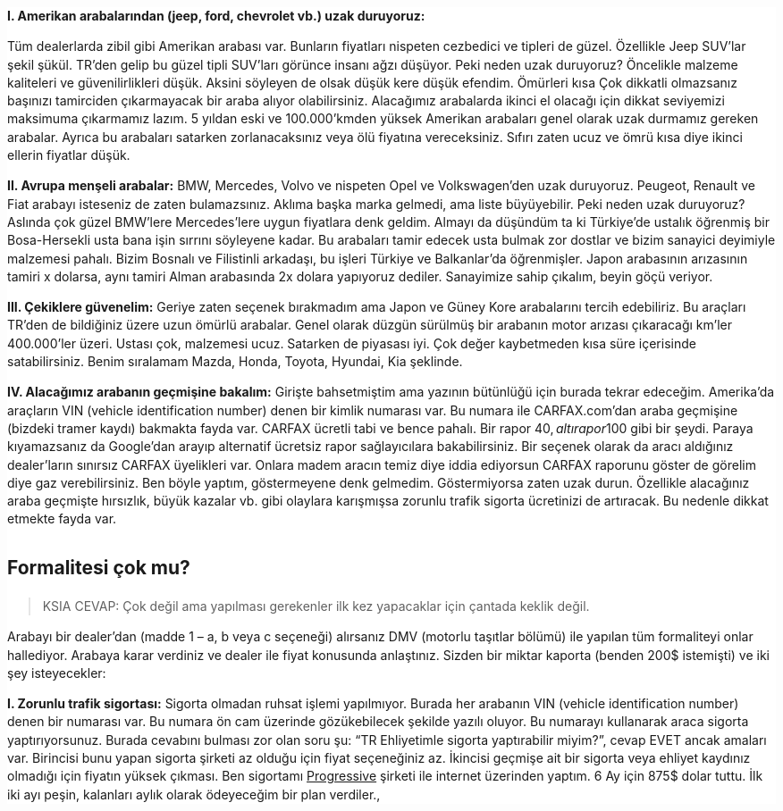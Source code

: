 **I.	Amerikan arabalarından (jeep, ford, chevrolet vb.) uzak duruyoruz:**

  Tüm dealerlarda zibil gibi Amerikan arabası var. Bunların fiyatları nispeten cezbedici ve tipleri de güzel. Özellikle Jeep SUV’lar şekil şükül.  TR’den gelip bu güzel tipli SUV’ları görünce insanı ağzı düşüyor. Peki neden uzak duruyoruz? Öncelikle malzeme kaliteleri ve güvenilirlikleri düşük. Aksini söyleyen de olsak düşük kere düşük efendim. Ömürleri kısa Çok dikkatli olmazsanız başınızı tamirciden çıkarmayacak bir araba alıyor olabilirsiniz. Alacağımız arabalarda ikinci el olacağı için dikkat seviyemizi maksimuma çıkarmamız lazım. 5 yıldan eski ve 100.000’kmden yüksek Amerikan arabaları genel olarak uzak durmamız gereken arabalar. Ayrıca bu arabaları satarken zorlanacaksınız veya ölü fiyatına vereceksiniz. Sıfırı zaten ucuz ve ömrü kısa diye ikinci ellerin fiyatlar düşük.

**II.	Avrupa menşeli arabalar:**
 BMW, Mercedes, Volvo ve nispeten Opel ve Volkswagen’den uzak duruyoruz. Peugeot, Renault ve Fiat arabayı isteseniz de zaten bulamazsınız.  Aklıma başka marka gelmedi, ama liste büyüyebilir. Peki neden uzak duruyoruz? Aslında çok güzel BMW’lere Mercedes’lere uygun fiyatlara denk geldim. Almayı da düşündüm ta ki Türkiye’de ustalık öğrenmiş bir Bosa-Hersekli usta bana işin sırrını söyleyene kadar. Bu arabaları tamir edecek usta bulmak zor dostlar ve bizim sanayici deyimiyle malzemesi pahalı. Bizim Bosnalı ve Filistinli arkadaşı, bu işleri Türkiye ve Balkanlar’da öğrenmişler. Japon arabasının arızasının tamiri x dolarsa, aynı tamiri Alman arabasında 2x dolara yapıyoruz dediler. Sanayimize sahip çıkalım, beyin göçü veriyor.

**III.	Çekiklere güvenelim:**
 Geriye zaten seçenek bırakmadım ama Japon ve Güney Kore arabalarını tercih edebiliriz. Bu araçları TR’den de bildiğiniz üzere uzun ömürlü arabalar. Genel olarak düzgün sürülmüş bir arabanın motor arızası çıkaracağı km’ler 400.000’ler üzeri. Ustası çok, malzemesi ucuz. Satarken de piyasası iyi. Çok değer kaybetmeden kısa süre içerisinde satabilirsiniz. Benim sıralamam Mazda, Honda, Toyota, Hyundai, Kia şeklinde.

**IV.	Alacağımız arabanın geçmişine bakalım:**
 Girişte bahsetmiştim ama yazının bütünlüğü için burada tekrar edeceğim. Amerika’da araçların VIN (vehicle identification number) denen bir kimlik numarası var. Bu numara ile CARFAX.com’dan araba geçmişine (bizdeki tramer kaydı) bakmakta fayda var. CARFAX ücretli tabi ve bence pahalı. Bir rapor 40$, altı rapor 100$ gibi bir şeydi. Paraya kıyamazsanız da Google’dan arayıp alternatif ücretsiz rapor sağlayıcılara bakabilirsiniz. Bir seçenek olarak da aracı aldığınız dealer’ların sınırsız CARFAX üyelikleri var. Onlara madem aracın temiz diye iddia ediyorsun CARFAX raporunu göster de görelim diye gaz verebilirsiniz. Ben böyle yaptım, göstermeyene denk gelmedim. Göstermiyorsa zaten uzak durun. Özellikle alacağınız araba geçmişte hırsızlık, büyük kazalar vb. gibi olaylara karışmışsa zorunlu trafik sigorta ücretinizi de artıracak. Bu nedenle dikkat etmekte fayda var.


## Formalitesi çok mu?

> KSIA CEVAP: Çok değil ama yapılması gerekenler ilk kez yapacaklar için çantada keklik değil.

Arabayı bir dealer’dan (madde 1 – a, b veya c seçeneği) alırsanız DMV (motorlu taşıtlar bölümü) ile yapılan tüm formaliteyi onlar hallediyor. Arabaya karar verdiniz ve dealer ile fiyat konusunda anlaştınız. Sizden bir miktar kaporta (benden 200$ istemişti) ve iki şey isteyecekler:

**I.	Zorunlu trafik sigortası:**
 Sigorta olmadan ruhsat işlemi yapılmıyor. Burada her arabanın VIN (vehicle identification number) denen bir numarası var. Bu numara ön cam üzerinde gözükebilecek şekilde yazılı oluyor. Bu numarayı kullanarak araca sigorta yaptırıyorsunuz. Burada cevabını bulması zor olan soru şu: “TR Ehliyetimle sigorta yaptırabilir miyim?”, cevap EVET ancak amaları var. Birincisi bunu yapan sigorta şirketi az olduğu için fiyat seçeneğiniz az. İkincisi geçmişe ait bir sigorta veya ehliyet kaydınız olmadığı için fiyatın yüksek çıkması. Ben sigortamı [Progressive](https://www.progressive.com/) şirketi ile internet üzerinden yaptım. 6 Ay için 875$ dolar tuttu. İlk iki ayı peşin, kalanları aylık olarak ödeyeceğim bir plan verdiler.,
